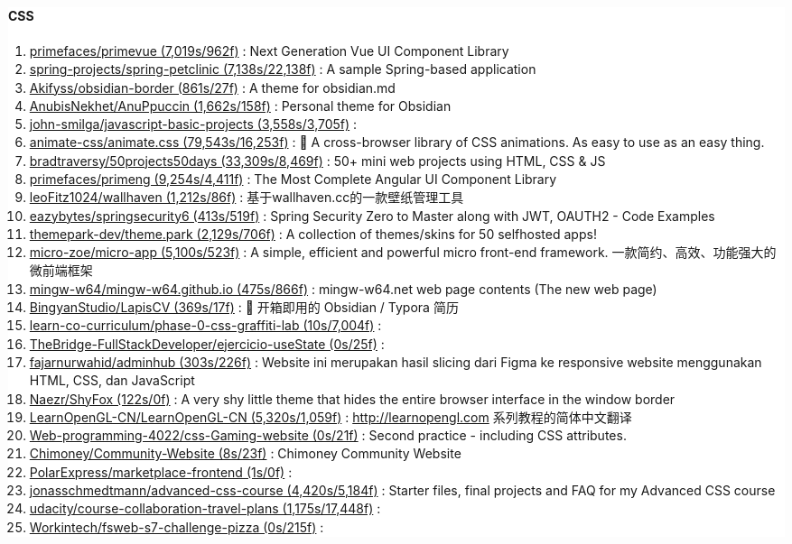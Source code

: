 #### CSS
1. [primefaces/primevue (7,019s/962f)](https://github.com/primefaces/primevue) : Next Generation Vue UI Component Library
2. [spring-projects/spring-petclinic (7,138s/22,138f)](https://github.com/spring-projects/spring-petclinic) : A sample Spring-based application
3. [Akifyss/obsidian-border (861s/27f)](https://github.com/Akifyss/obsidian-border) : A theme for obsidian.md
4. [AnubisNekhet/AnuPpuccin (1,662s/158f)](https://github.com/AnubisNekhet/AnuPpuccin) : Personal theme for Obsidian
5. [john-smilga/javascript-basic-projects (3,558s/3,705f)](https://github.com/john-smilga/javascript-basic-projects) : 
6. [animate-css/animate.css (79,543s/16,253f)](https://github.com/animate-css/animate.css) : 🍿 A cross-browser library of CSS animations. As easy to use as an easy thing.
7. [bradtraversy/50projects50days (33,309s/8,469f)](https://github.com/bradtraversy/50projects50days) : 50+ mini web projects using HTML, CSS & JS
8. [primefaces/primeng (9,254s/4,411f)](https://github.com/primefaces/primeng) : The Most Complete Angular UI Component Library
9. [leoFitz1024/wallhaven (1,212s/86f)](https://github.com/leoFitz1024/wallhaven) : 基于wallhaven.cc的一款壁纸管理工具
10. [eazybytes/springsecurity6 (413s/519f)](https://github.com/eazybytes/springsecurity6) : Spring Security Zero to Master along with JWT, OAUTH2 - Code Examples
11. [themepark-dev/theme.park (2,129s/706f)](https://github.com/themepark-dev/theme.park) : A collection of themes/skins for 50 selfhosted apps!
12. [micro-zoe/micro-app (5,100s/523f)](https://github.com/micro-zoe/micro-app) : A simple, efficient and powerful micro front-end framework. 一款简约、高效、功能强大的微前端框架
13. [mingw-w64/mingw-w64.github.io (475s/866f)](https://github.com/mingw-w64/mingw-w64.github.io) : mingw-w64.net web page contents (The new web page)
14. [BingyanStudio/LapisCV (369s/17f)](https://github.com/BingyanStudio/LapisCV) : 📃 开箱即用的 Obsidian / Typora 简历
15. [learn-co-curriculum/phase-0-css-graffiti-lab (10s/7,004f)](https://github.com/learn-co-curriculum/phase-0-css-graffiti-lab) : 
16. [TheBridge-FullStackDeveloper/ejercicio-useState (0s/25f)](https://github.com/TheBridge-FullStackDeveloper/ejercicio-useState) : 
17. [fajarnurwahid/adminhub (303s/226f)](https://github.com/fajarnurwahid/adminhub) : Website ini merupakan hasil slicing dari Figma ke responsive website menggunakan HTML, CSS, dan JavaScript
18. [Naezr/ShyFox (122s/0f)](https://github.com/Naezr/ShyFox) : A very shy little theme that hides the entire browser interface in the window border
19. [LearnOpenGL-CN/LearnOpenGL-CN (5,320s/1,059f)](https://github.com/LearnOpenGL-CN/LearnOpenGL-CN) : http://learnopengl.com 系列教程的简体中文翻译
20. [Web-programming-4022/css-Gaming-website (0s/21f)](https://github.com/Web-programming-4022/css-Gaming-website) : Second practice - including CSS attributes.
21. [Chimoney/Community-Website (8s/23f)](https://github.com/Chimoney/Community-Website) : Chimoney Community Website
22. [PolarExpress/marketplace-frontend (1s/0f)](https://github.com/PolarExpress/marketplace-frontend) : 
23. [jonasschmedtmann/advanced-css-course (4,420s/5,184f)](https://github.com/jonasschmedtmann/advanced-css-course) : Starter files, final projects and FAQ for my Advanced CSS course
24. [udacity/course-collaboration-travel-plans (1,175s/17,448f)](https://github.com/udacity/course-collaboration-travel-plans) : 
25. [Workintech/fsweb-s7-challenge-pizza (0s/215f)](https://github.com/Workintech/fsweb-s7-challenge-pizza) : 
